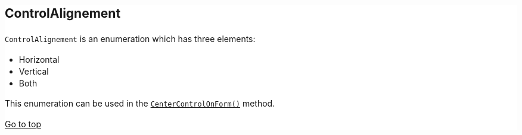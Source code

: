 ## ControlAlignement
``ControlAlignement`` is an enumeration which has three elements:
- Horizontal
- Vertical
- Both

This enumeration can be used in the [``CenterControlOnForm()``](#a-centercontrolonform) method.


[Go to top](#ui)